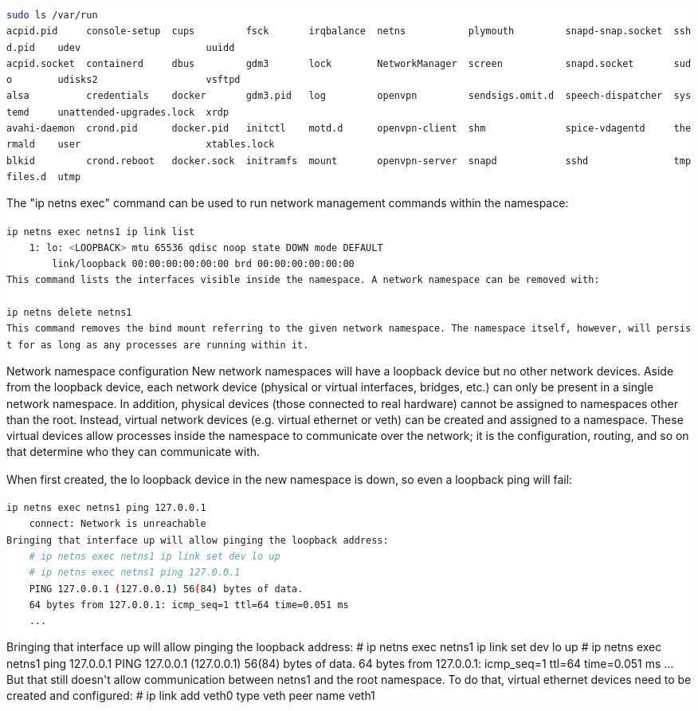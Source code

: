 ```bash
sudo ls /var/run        
acpid.pid     console-setup  cups         fsck       irqbalance  netns           plymouth         snapd-snap.socket  sshd.pid    udev                      uuidd
acpid.socket  containerd     dbus         gdm3       lock        NetworkManager  screen           snapd.socket       sudo        udisks2                   vsftpd
alsa          credentials    docker       gdm3.pid   log         openvpn         sendsigs.omit.d  speech-dispatcher  systemd     unattended-upgrades.lock  xrdp
avahi-daemon  crond.pid      docker.pid   initctl    motd.d      openvpn-client  shm              spice-vdagentd     thermald    user                      xtables.lock
blkid         crond.reboot   docker.sock  initramfs  mount       openvpn-server  snapd            sshd               tmpfiles.d  utmp
```

The "ip netns exec" command can be used to run network management commands within the namespace:

```bash
ip netns exec netns1 ip link list
    1: lo: <LOOPBACK> mtu 65536 qdisc noop state DOWN mode DEFAULT 
        link/loopback 00:00:00:00:00:00 brd 00:00:00:00:00:00
This command lists the interfaces visible inside the namespace. A network namespace can be removed with:

ip netns delete netns1
This command removes the bind mount referring to the given network namespace. The namespace itself, however, will persist for as long as any processes are running within it.

```

Network namespace configuration
New network namespaces will have a loopback device but no other network devices. Aside from the loopback device, each network device (physical or virtual interfaces, bridges, etc.) can only be present in a single network namespace. In addition, physical devices (those connected to real hardware) cannot be assigned to namespaces other than the root. Instead, virtual network devices (e.g. virtual ethernet or veth) can be created and assigned to a namespace. These virtual devices allow processes inside the namespace to communicate over the network; it is the configuration, routing, and so on that determine who they can communicate with.

When first created, the lo loopback device in the new namespace is down, so even a loopback ping will fail:

```bash
ip netns exec netns1 ping 127.0.0.1
    connect: Network is unreachable
Bringing that interface up will allow pinging the loopback address:
    # ip netns exec netns1 ip link set dev lo up
    # ip netns exec netns1 ping 127.0.0.1
    PING 127.0.0.1 (127.0.0.1) 56(84) bytes of data.
    64 bytes from 127.0.0.1: icmp_seq=1 ttl=64 time=0.051 ms
    ...
```

Bringing that interface up will allow pinging the loopback address:
    # ip netns exec netns1 ip link set dev lo up
    # ip netns exec netns1 ping 127.0.0.1
    PING 127.0.0.1 (127.0.0.1) 56(84) bytes of data.
    64 bytes from 127.0.0.1: icmp_seq=1 ttl=64 time=0.051 ms
    ...
But that still doesn't allow communication between netns1 and the root namespace. To do that, virtual ethernet devices need to be created and configured:
    # ip link add veth0 type veth peer name veth1